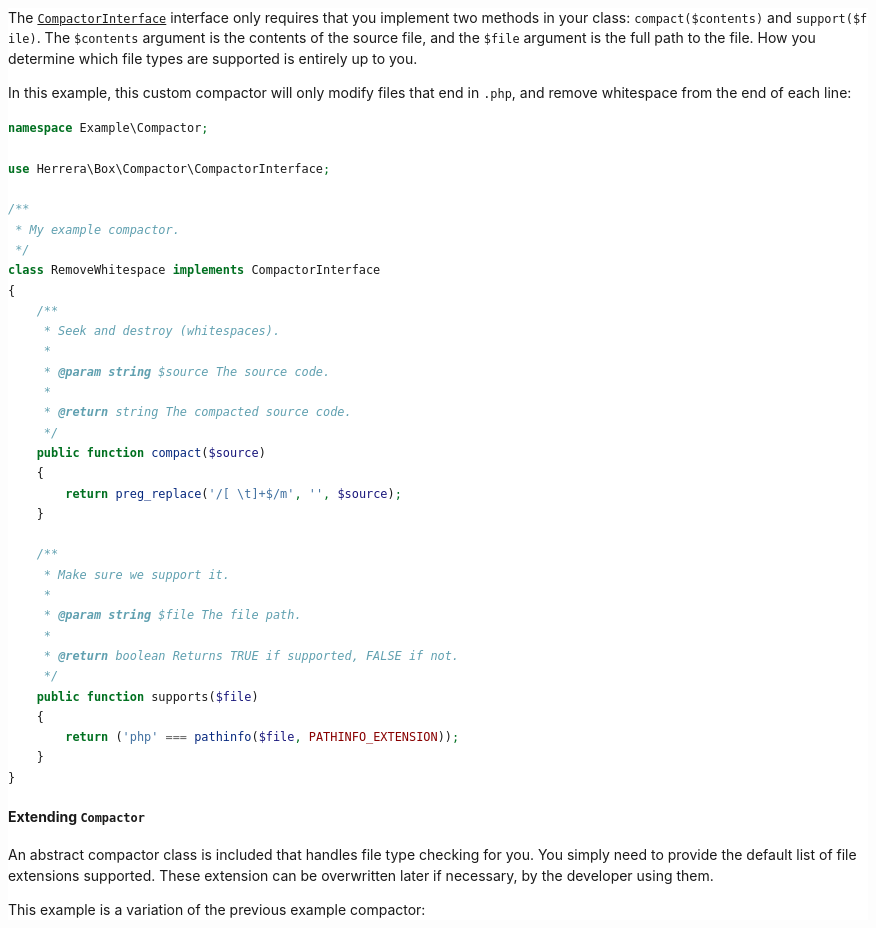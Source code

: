 The [`CompactorInterface`][] interface only requires that you implement two
methods in your class: `compact($contents)` and `support($file)`. The
`$contents` argument is the contents of the source file, and the `$file`
argument is the full path to the file. How you determine which file types
are supported is entirely up to you.

In this example, this custom compactor will only modify files that end in
`.php`, and remove whitespace from the end of each line:

```php
namespace Example\Compactor;

use Herrera\Box\Compactor\CompactorInterface;

/**
 * My example compactor.
 */
class RemoveWhitespace implements CompactorInterface
{
    /**
     * Seek and destroy (whitespaces).
     *
     * @param string $source The source code.
     *
     * @return string The compacted source code.
     */
    public function compact($source)
    {
        return preg_replace('/[ \t]+$/m', '', $source);
    }

    /**
     * Make sure we support it.
     *
     * @param string $file The file path.
     *
     * @return boolean Returns TRUE if supported, FALSE if not.
     */
    public function supports($file)
    {
        return ('php' === pathinfo($file, PATHINFO_EXTENSION));
    }
}
```

#### Extending `Compactor`

An abstract compactor class is included that handles file type checking for
you. You simply need to provide the default list of file extensions supported.
These extension can be overwritten later if necessary, by the developer using
them.

This example is a variation of the previous example compactor:


[Build Status]: https://travis-ci.org/box-project/box2-lib.png?branch=master
[`Phar`]: http://us3.php.net/manual/en/class.phar.php
[`CompactorInterface`]: src/lib/Herrera/Box/Compactor/CompactorInterface.php
[`tedivm/jshrink`]: https://github.com/tedious/JShrink
[`herrera-io/annotations`]: https://github.com/herrera-io/php-annotations